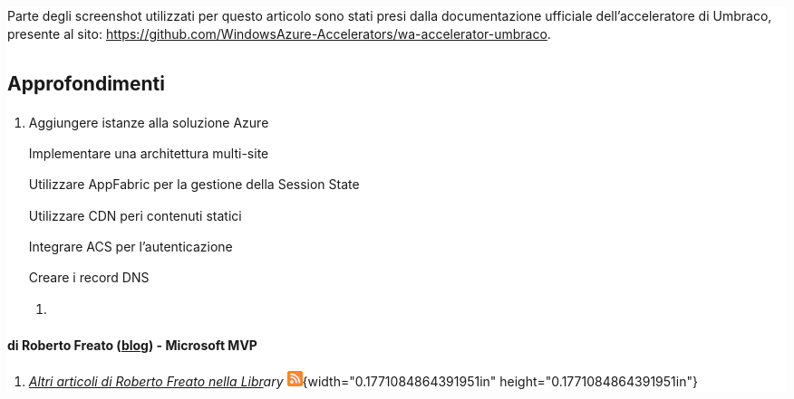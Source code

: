 Parte degli screenshot utilizzati per questo articolo sono stati presi
dalla documentazione ufficiale dell’acceleratore di Umbraco, presente al
sito:
https://github.com/WindowsAzure-Accelerators/wa-accelerator-umbraco.

Approfondimenti
---------------

1.  Aggiungere istanze alla soluzione Azure

    Implementare una architettura multi-site

    Utilizzare AppFabric per la gestione della Session State

    Utilizzare CDN peri contenuti statici

    Integrare ACS per l’autenticazione

    Creare i record DNS

    1.  

#### di Roberto Freato ([blog](http://dotnetlombardia.org/blogs/rob/default.aspx)) - Microsoft MVP

1.  *[Altri articoli di Roberto Freato nella
    Libr](http://sxp.microsoft.com/feeds/3.0/msdntn/TA_MSDN_ITA?contenttype=Article&author=Roberto%20Freato)ary*
    ![](./img//media/image12.png){width="0.1771084864391951in"
    height="0.1771084864391951in"}


